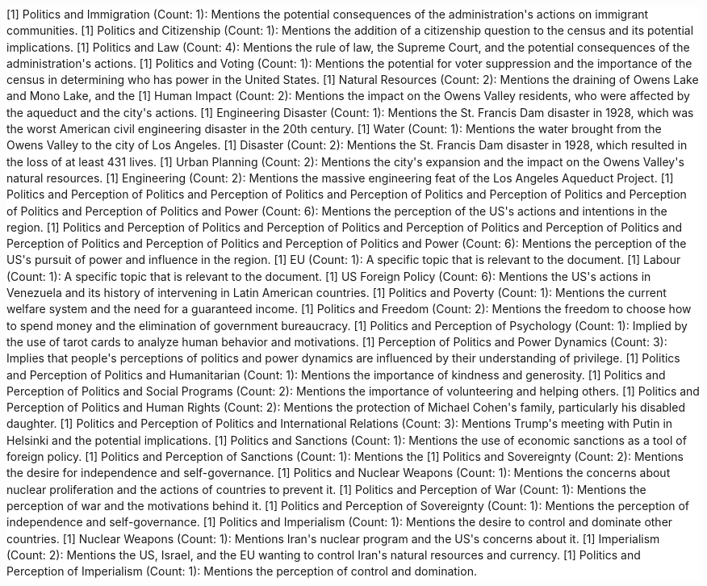 [1] Politics and Immigration (Count: 1): Mentions the potential consequences of the administration's actions on immigrant communities.
[1] Politics and Citizenship (Count: 1): Mentions the addition of a citizenship question to the census and its potential implications.
[1] Politics and Law (Count: 4): Mentions the rule of law, the Supreme Court, and the potential consequences of the administration's actions.
[1] Politics and Voting (Count: 1): Mentions the potential for voter suppression and the importance of the census in determining who has power in the United States.
[1] Natural Resources (Count: 2): Mentions the draining of Owens Lake and Mono Lake, and the
[1] Human Impact (Count: 2): Mentions the impact on the Owens Valley residents, who were affected by the aqueduct and the city's actions.
[1] Engineering Disaster (Count: 1): Mentions the St. Francis Dam disaster in 1928, which was the worst American civil engineering disaster in the 20th century.
[1] Water (Count: 1): Mentions the water brought from the Owens Valley to the city of Los Angeles.
[1] Disaster (Count: 2): Mentions the St. Francis Dam disaster in 1928, which resulted in the loss of at least 431 lives.
[1] Urban Planning (Count: 2): Mentions the city's expansion and the impact on the Owens Valley's natural resources.
[1] Engineering (Count: 2): Mentions the massive engineering feat of the Los Angeles Aqueduct Project.
[1] Politics and Perception of Politics and Perception of Politics and Perception of Politics and Perception of Politics and Perception of Politics and Perception of Politics and Power (Count: 6): Mentions the perception of the US's actions and intentions in the region.
[1] Politics and Perception of Politics and Perception of Politics and Perception of Politics and Perception of Politics and Perception of Politics and Perception of Politics and Perception of Politics and Power (Count: 6): Mentions the perception of the US's pursuit of power and influence in the region.
[1] EU (Count: 1): A specific topic that is relevant to the document.
[1] Labour (Count: 1): A specific topic that is relevant to the document.
[1] US Foreign Policy (Count: 6): Mentions the US's actions in Venezuela and its history of intervening in Latin American countries.
[1] Politics and Poverty (Count: 1): Mentions the current welfare system and the need for a guaranteed income.
[1] Politics and Freedom (Count: 2): Mentions the freedom to choose how to spend money and the elimination of government bureaucracy.
[1] Politics and Perception of Psychology (Count: 1): Implied by the use of tarot cards to analyze human behavior and motivations.
[1] Perception of Politics and Power Dynamics (Count: 3): Implies that people's perceptions of politics and power dynamics are influenced by their understanding of privilege.
[1] Politics and Perception of Politics and Humanitarian (Count: 1): Mentions the importance of kindness and generosity.
[1] Politics and Perception of Politics and Social Programs (Count: 2): Mentions the importance of volunteering and helping others.
[1] Politics and Perception of Politics and Human Rights (Count: 2): Mentions the protection of Michael Cohen's family, particularly his disabled daughter.
[1] Politics and Perception of Politics and International Relations (Count: 3): Mentions Trump's meeting with Putin in Helsinki and the potential implications.
[1] Politics and Sanctions (Count: 1): Mentions the use of economic sanctions as a tool of foreign policy.
[1] Politics and Perception of Sanctions (Count: 1): Mentions the
[1] Politics and Sovereignty (Count: 2): Mentions the desire for independence and self-governance.
[1] Politics and Nuclear Weapons (Count: 1): Mentions the concerns about nuclear proliferation and the actions of countries to prevent it.
[1] Politics and Perception of War (Count: 1): Mentions the perception of war and the motivations behind it.
[1] Politics and Perception of Sovereignty (Count: 1): Mentions the perception of independence and self-governance.
[1] Politics and Imperialism (Count: 1): Mentions the desire to control and dominate other countries.
[1] Nuclear Weapons (Count: 1): Mentions Iran's nuclear program and the US's concerns about it.
[1] Imperialism (Count: 2): Mentions the US, Israel, and the EU wanting to control Iran's natural resources and currency.
[1] Politics and Perception of Imperialism (Count: 1): Mentions the perception of control and domination.